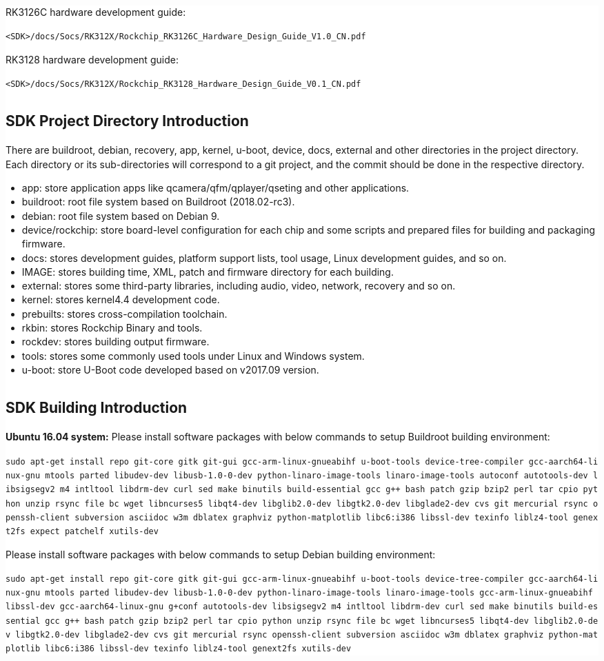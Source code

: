 RK3126C hardware development guide:

```
<SDK>/docs/Socs/RK312X/Rockchip_RK3126C_Hardware_Design_Guide_V1.0_CN.pdf
```

RK3128 hardware development guide:

```
<SDK>/docs/Socs/RK312X/Rockchip_RK3128_Hardware_Design_Guide_V0.1_CN.pdf
```

## SDK Project Directory Introduction

There are buildroot, debian, recovery, app, kernel, u-boot, device, docs, external and other directories in the project directory. Each directory or its sub-directories will correspond to a git project, and the commit should be done in the respective directory.

- app: store application apps like qcamera/qfm/qplayer/qseting and other applications.
- buildroot: root file system based on Buildroot (2018.02-rc3).
- debian: root file system based on Debian 9.
- device/rockchip: store board-level configuration for each chip and some scripts and prepared files for building and packaging firmware.
- docs: stores development guides, platform support lists, tool usage, Linux development guides, and so on.
- IMAGE: stores building time, XML, patch and firmware directory for each building.
- external: stores some third-party libraries, including audio, video, network, recovery and so on.
- kernel: stores kernel4.4 development code.
- prebuilts: stores cross-compilation toolchain.
- rkbin: stores Rockchip Binary and tools.
- rockdev: stores building output firmware.
- tools: stores some commonly used tools under Linux and Windows system.
- u-boot: store U-Boot code developed based on v2017.09 version.

## SDK Building Introduction

**Ubuntu 16.04 system:**
Please install software packages with below commands to setup Buildroot building environment:

```
sudo apt-get install repo git-core gitk git-gui gcc-arm-linux-gnueabihf u-boot-tools device-tree-compiler gcc-aarch64-linux-gnu mtools parted libudev-dev libusb-1.0-0-dev python-linaro-image-tools linaro-image-tools autoconf autotools-dev libsigsegv2 m4 intltool libdrm-dev curl sed make binutils build-essential gcc g++ bash patch gzip bzip2 perl tar cpio python unzip rsync file bc wget libncurses5 libqt4-dev libglib2.0-dev libgtk2.0-dev libglade2-dev cvs git mercurial rsync openssh-client subversion asciidoc w3m dblatex graphviz python-matplotlib libc6:i386 libssl-dev texinfo liblz4-tool genext2fs expect patchelf xutils-dev
```

Please install software packages with below commands to setup Debian building environment:

```
sudo apt-get install repo git-core gitk git-gui gcc-arm-linux-gnueabihf u-boot-tools device-tree-compiler gcc-aarch64-linux-gnu mtools parted libudev-dev libusb-1.0-0-dev python-linaro-image-tools linaro-image-tools gcc-arm-linux-gnueabihf libssl-dev gcc-aarch64-linux-gnu g+conf autotools-dev libsigsegv2 m4 intltool libdrm-dev curl sed make binutils build-essential gcc g++ bash patch gzip bzip2 perl tar cpio python unzip rsync file bc wget libncurses5 libqt4-dev libglib2.0-dev libgtk2.0-dev libglade2-dev cvs git mercurial rsync openssh-client subversion asciidoc w3m dblatex graphviz python-matplotlib libc6:i386 libssl-dev texinfo liblz4-tool genext2fs xutils-dev
```
